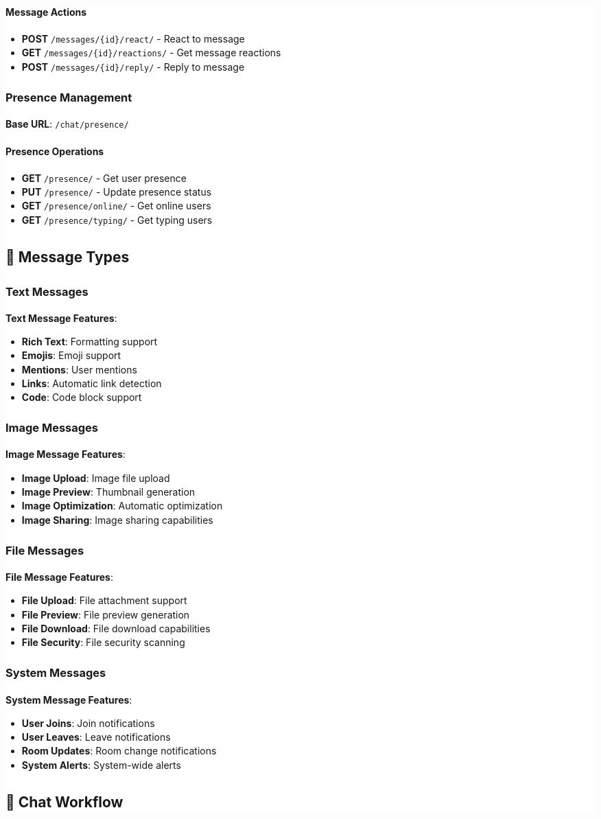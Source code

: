 #### Message Actions
- **POST** `/messages/{id}/react/` - React to message
- **GET** `/messages/{id}/reactions/` - Get message reactions
- **POST** `/messages/{id}/reply/` - Reply to message

### Presence Management

**Base URL**: `/chat/presence/`

#### Presence Operations
- **GET** `/presence/` - Get user presence
- **PUT** `/presence/` - Update presence status
- **GET** `/presence/online/` - Get online users
- **GET** `/presence/typing/` - Get typing users

## 💬 Message Types

### Text Messages

**Text Message Features**:
- **Rich Text**: Formatting support
- **Emojis**: Emoji support
- **Mentions**: User mentions
- **Links**: Automatic link detection
- **Code**: Code block support

### Image Messages

**Image Message Features**:
- **Image Upload**: Image file upload
- **Image Preview**: Thumbnail generation
- **Image Optimization**: Automatic optimization
- **Image Sharing**: Image sharing capabilities

### File Messages

**File Message Features**:
- **File Upload**: File attachment support
- **File Preview**: File preview generation
- **File Download**: File download capabilities
- **File Security**: File security scanning

### System Messages

**System Message Features**:
- **User Joins**: Join notifications
- **User Leaves**: Leave notifications
- **Room Updates**: Room change notifications
- **System Alerts**: System-wide alerts

## 🔄 Chat Workflow
